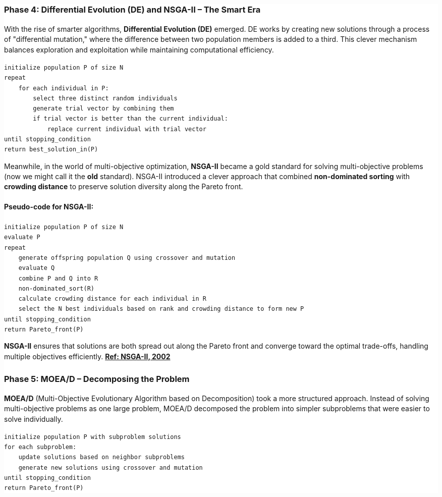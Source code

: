 ### Phase 4: Differential Evolution (DE) and NSGA-II – The Smart Era

With the rise of smarter algorithms, **Differential Evolution (DE)** emerged. DE works by creating new solutions through a process of "differential mutation," where the difference between two population members is added to a third. This clever mechanism balances exploration and exploitation while maintaining computational efficiency.

```pseudo
initialize population P of size N
repeat
    for each individual in P:
        select three distinct random individuals
        generate trial vector by combining them
        if trial vector is better than the current individual:
            replace current individual with trial vector
until stopping_condition
return best_solution_in(P)
```

Meanwhile, in the world of multi-objective optimization, **NSGA-II** became a gold standard for solving multi-objective problems (now we might call it the **old** standard). NSGA-II introduced a clever approach that combined **non-dominated sorting** with **crowding distance** to preserve solution diversity along the Pareto front.

#### Pseudo-code for **NSGA-II**:
```pseudo
initialize population P of size N
evaluate P
repeat
    generate offspring population Q using crossover and mutation
    evaluate Q
    combine P and Q into R
    non-dominated_sort(R)
    calculate crowding distance for each individual in R
    select the N best individuals based on rank and crowding distance to form new P
until stopping_condition
return Pareto_front(P)
```

**NSGA-II** ensures that solutions are both spread out along the Pareto front and converge toward the optimal trade-offs, handling multiple objectives efficiently.
**[Ref: NSGA-II, 2002](https://en.wikipedia.org/wiki/NSGA-II)**


### Phase 5: MOEA/D – Decomposing the Problem

**MOEA/D** (Multi-Objective Evolutionary Algorithm based on Decomposition) took a more structured approach. Instead of solving multi-objective problems as one large problem, MOEA/D decomposed the problem into simpler subproblems that were easier to solve individually.

```pseudo
initialize population P with subproblem solutions
for each subproblem:
    update solutions based on neighbor subproblems
    generate new solutions using crossover and mutation
until stopping_condition
return Pareto_front(P)
```
